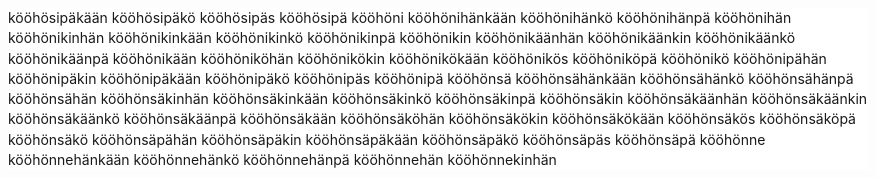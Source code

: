 kööhösipäkään
kööhösipäkö
kööhösipäs
kööhösipä
kööhöni
kööhönihänkään
kööhönihänkö
kööhönihänpä
kööhönihän
kööhönikinhän
kööhönikinkään
kööhönikinkö
kööhönikinpä
kööhönikin
kööhönikäänhän
kööhönikäänkin
kööhönikäänkö
kööhönikäänpä
kööhönikään
kööhöniköhän
kööhönikökin
kööhönikökään
kööhönikös
kööhöniköpä
kööhönikö
kööhönipähän
kööhönipäkin
kööhönipäkään
kööhönipäkö
kööhönipäs
kööhönipä
kööhönsä
kööhönsähänkään
kööhönsähänkö
kööhönsähänpä
kööhönsähän
kööhönsäkinhän
kööhönsäkinkään
kööhönsäkinkö
kööhönsäkinpä
kööhönsäkin
kööhönsäkäänhän
kööhönsäkäänkin
kööhönsäkäänkö
kööhönsäkäänpä
kööhönsäkään
kööhönsäköhän
kööhönsäkökin
kööhönsäkökään
kööhönsäkös
kööhönsäköpä
kööhönsäkö
kööhönsäpähän
kööhönsäpäkin
kööhönsäpäkään
kööhönsäpäkö
kööhönsäpäs
kööhönsäpä
kööhönne
kööhönnehänkään
kööhönnehänkö
kööhönnehänpä
kööhönnehän
kööhönnekinhän